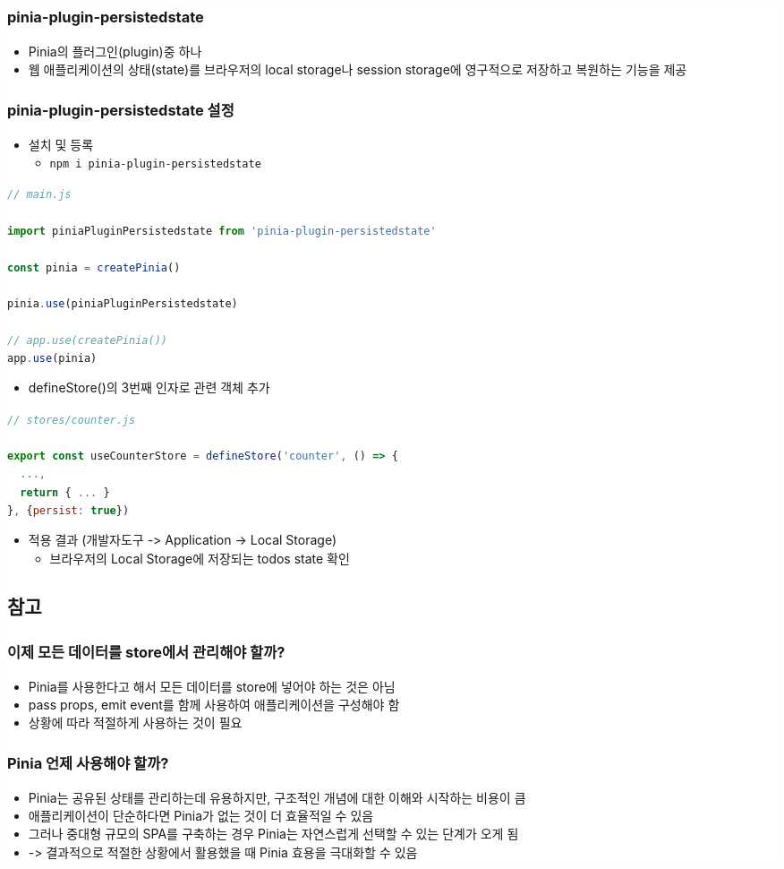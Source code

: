 ### pinia-plugin-persistedstate
- Pinia의 플러그인(plugin)중 하나
- 웹 애플리케이션의 상태(state)를 브라우저의 local storage나 session storage에 영구적으로 저장하고 복원하는 기능을 제공

### pinia-plugin-persistedstate 설정
- 설치 및 등록
  - `npm i pinia-plugin-persistedstate`
```js
// main.js

import piniaPluginPersistedstate from 'pinia-plugin-persistedstate'

const pinia = createPinia()

pinia.use(piniaPluginPersistedstate)

// app.use(createPinia())
app.use(pinia)
```
- defineStore()의 3번째 인자로 관련 객체 추가
```js
// stores/counter.js

export const useCounterStore = defineStore('counter', () => {
  ...,
  return { ... }
}, {persist: true})
```

- 적용 결과 (개발자도구 -> Application -> Local Storage)
  - 브라우저의 Local Storage에 저장되는 todos state 확인

## 참고

### 이제 모든 데이터를 store에서 관리해야 할까?
- Pinia를 사용한다고 해서 모든 데이터를 store에 넣어야 하는 것은 아님
- pass props, emit event를 함께 사용하여 애플리케이션을 구성해야 함
- 상황에 따라 적절하게 사용하는 것이 필요

### Pinia 언제 사용해야 할까?
- Pinia는 공유된 상태를 관리하는데 유용하지만, 구조적인 개념에 대한 이해와 시작하는 비용이 큼
- 애플리케이션이 단순하다면 Pinia가 없는 것이 더 효율적일 수 있음
- 그러나 중대형 규모의 SPA를 구축하는 경우 Pinia는 자연스럽게 선택할 수 있는 단계가 오게 됨
- -> 결과적으로 적절한 상황에서 활용했을 때 Pinia 효용을 극대화할 수 있음